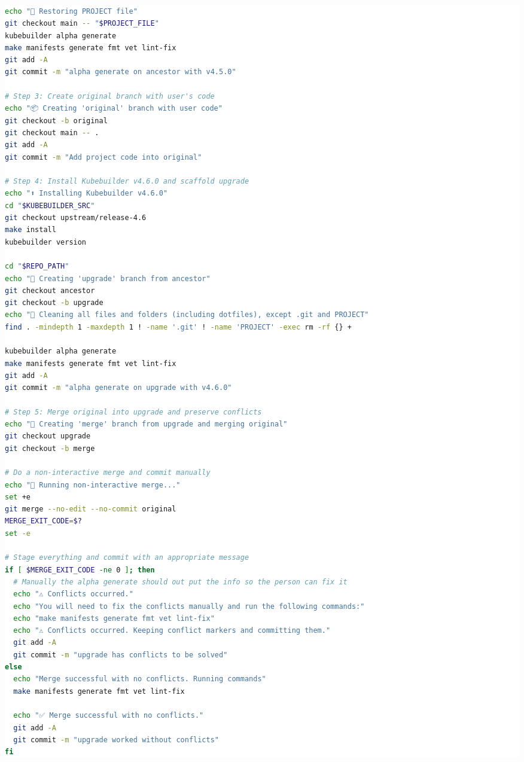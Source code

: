 ```bash
echo "📂 Restoring PROJECT file"
git checkout main -- "$PROJECT_FILE"
kubebuilder alpha generate
make manifests generate fmt vet lint-fix
git add -A
git commit -m "alpha generate on ancestor with v4.5.0"

# Step 3: Create original branch with user's code
echo "📦 Creating 'original' branch with user code"
git checkout -b original
git checkout main -- .
git add -A
git commit -m "Add project code into original"

# Step 4: Install Kubebuilder v4.6.0 and scaffold upgrade
echo "⬆️ Installing Kubebuilder v4.6.0"
cd "$KUBEBUILDER_SRC"
git checkout upstream/release-4.6
make install
kubebuilder version

cd "$REPO_PATH"
echo "🌿 Creating 'upgrade' branch from ancestor"
git checkout ancestor
git checkout -b upgrade
echo "🧼 Cleaning all files and folders (including dotfiles), except .git and PROJECT"
find . -mindepth 1 -maxdepth 1 ! -name '.git' ! -name 'PROJECT' -exec rm -rf {} +

kubebuilder alpha generate
make manifests generate fmt vet lint-fix
git add -A
git commit -m "alpha generate on upgrade with v4.6.0"

# Step 5: Merge original into upgrade and preserve conflicts
echo "🔀 Creating 'merge' branch from upgrade and merging original"
git checkout upgrade
git checkout -b merge

# Do a non-interactive merge and commit manually
echo "🤖 Running non-interactive merge..."
set +e
git merge --no-edit --no-commit original
MERGE_EXIT_CODE=$?
set -e

# Stage everything and commit with an appropriate message
if [ $MERGE_EXIT_CODE -ne 0 ]; then
  # Manually the alpha generate should out put the info so the person can fix it
  echo "⚠️ Conflicts occurred."
  echo "You will need to fix the conflicts manually and run the following commands:"
  echo "make manifests generate fmt vet lint-fix"
  echo "⚠️ Conflicts occurred. Keeping conflict markers and committing them."
  git add -A
  git commit -m "upgrade has conflicts to be solved"
else
  echo "Merge successful with no conflicts. Running commands"
  make manifests generate fmt vet lint-fix

  echo "✅ Merge successful with no conflicts."
  git add -A
  git commit -m "upgrade worked without conflicts"
fi

```